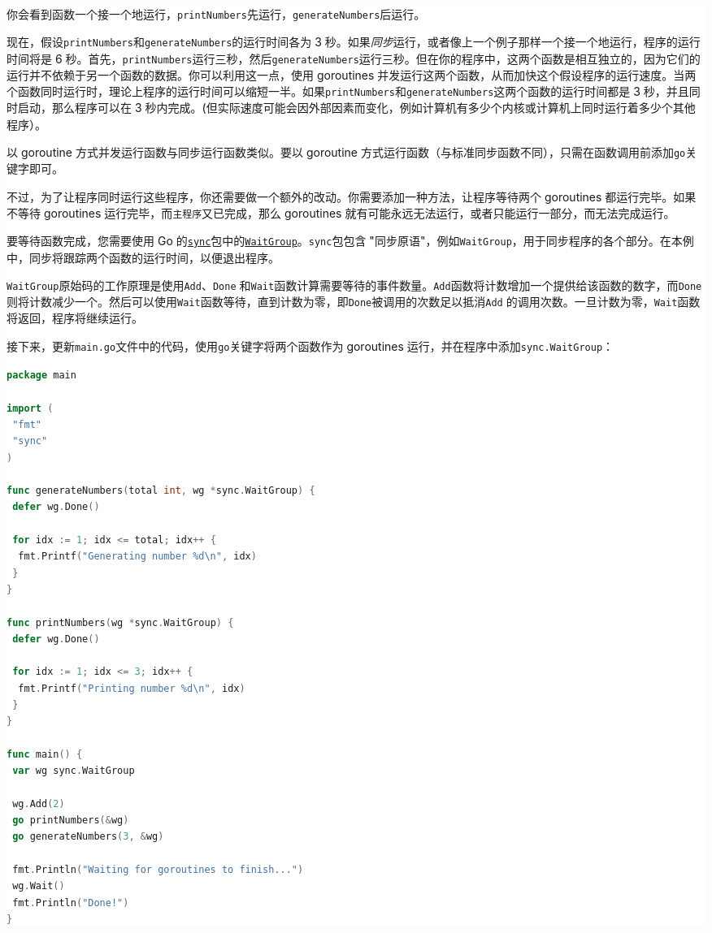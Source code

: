 你会看到函数一个接一个地运行，`printNumbers`先运行，`generateNumbers`后运行。

现在，假设`printNumbers`和`generateNumbers`的运行时间各为 3 秒。如果*同步*运行，或者像上一个例子那样一个接一个地运行，程序的运行时间将是 6 秒。首先，`printNumbers`运行三秒，然后`generateNumbers`运行三秒。但在你的程序中，这两个函数是相互独立的，因为它们的运行并不依赖于另一个函数的数据。你可以利用这一点，使用 goroutines 并发运行这两个函数，从而加快这个假设程序的运行速度。当两个函数同时运行时，理论上程序的运行时间可以缩短一半。如果`printNumbers`和`generateNumbers`这两个函数的运行时间都是 3 秒，并且同时启动，那么程序可以在 3 秒内完成。(但实际速度可能会因外部因素而变化，例如计算机有多少个内核或计算机上同时运行着多少个其他程序）。

以 goroutine 方式并发运行函数与同步运行函数类似。要以 goroutine 方式运行函数（与标准同步函数不同），只需在函数调用前添加`go`关键字即可。

不过，为了让程序同时运行这些程序，你还需要做一个额外的改动。你需要添加一种方法，让程序等待两个 goroutines 都运行完毕。如果不等待 goroutines 运行完毕，而`主程序`又已完成，那么 goroutines 就有可能永远无法运行，或者只能运行一部分，而无法完成运行。

要等待函数完成，您需要使用 Go 的[`sync`](https://pkg.go.dev/sync)包中的[`WaitGroup`](https://pkg.go.dev/sync#WaitGroup)。`sync`包包含 "同步原语"，例如`WaitGroup`，用于同步程序的各个部分。在本例中，同步将跟踪两个函数的运行时间，以便退出程序。

`WaitGroup`原始码的工作原理是使用`Add`、`Done` 和`Wait`函数计算需要等待的事件数量。`Add`函数将计数增加一个提供给该函数的数字，而`Done`则将计数减少一个。然后可以使用`Wait`函数等待，直到计数为零，即`Done`被调用的次数足以抵消`Add` 的调用次数。一旦计数为零，`Wait`函数将返回，程序将继续运行。

接下来，更新`main.go`文件中的代码，使用`go`关键字将两个函数作为 goroutines 运行，并在程序中添加`sync.WaitGroup`：

```go title="projects/multifunc/main.go"
package main

import (
 "fmt"
 "sync"
)

func generateNumbers(total int, wg *sync.WaitGroup) {
 defer wg.Done()

 for idx := 1; idx <= total; idx++ {
  fmt.Printf("Generating number %d\n", idx)
 }
}

func printNumbers(wg *sync.WaitGroup) {
 defer wg.Done()

 for idx := 1; idx <= 3; idx++ {
  fmt.Printf("Printing number %d\n", idx)
 }
}

func main() {
 var wg sync.WaitGroup

 wg.Add(2)
 go printNumbers(&wg)
 go generateNumbers(3, &wg)

 fmt.Println("Waiting for goroutines to finish...")
 wg.Wait()
 fmt.Println("Done!")
}
```
